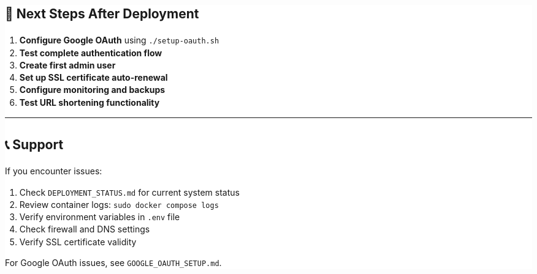 
## 🎯 Next Steps After Deployment

1. **Configure Google OAuth** using `./setup-oauth.sh`
2. **Test complete authentication flow**
3. **Create first admin user**
4. **Set up SSL certificate auto-renewal**
5. **Configure monitoring and backups**
6. **Test URL shortening functionality**

---

## 📞 Support

If you encounter issues:
1. Check `DEPLOYMENT_STATUS.md` for current system status
2. Review container logs: `sudo docker compose logs`
3. Verify environment variables in `.env` file
4. Check firewall and DNS settings
5. Verify SSL certificate validity

For Google OAuth issues, see `GOOGLE_OAUTH_SETUP.md`.